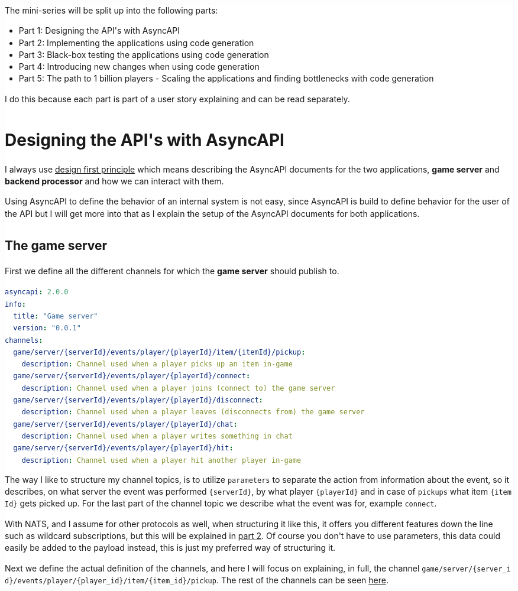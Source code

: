 The mini-series will be split up into the following parts:

* Part 1: Designing the API's with AsyncAPI
* Part 2: Implementing the applications using code generation
* Part 3: Black-box testing the applications using code generation
* Part 4: Introducing new changes when using code generation
* Part 5: The path to 1 billion players - Scaling the applications and finding bottlenecks with code generation

I do this because each part is part of a user story explaining and can be read separately.

# Designing the API's with AsyncAPI
I always use [design first principle]() which means describing the AsyncAPI documents for the two applications, **game server** and **backend processor** and how we can interact with them.

Using AsyncAPI to define the behavior of an internal system is not easy, since AsyncAPI is build to define behavior for the user of the API but I will get more into that as I explain the setup of the AsyncAPI documents for both applications. 

## The game server
First we define all the different channels for which the **game server** should publish to.

```yaml
asyncapi: 2.0.0
info: 
  title: "Game server"
  version: "0.0.1"
channels: 
  game/server/{serverId}/events/player/{playerId}/item/{itemId}/pickup:
    description: Channel used when a player picks up an item in-game
  game/server/{serverId}/events/player/{playerId}/connect:
    description: Channel used when a player joins (connect to) the game server
  game/server/{serverId}/events/player/{playerId}/disconnect:
    description: Channel used when a player leaves (disconnects from) the game server
  game/server/{serverId}/events/player/{playerId}/chat: 
    description: Channel used when a player writes something in chat
  game/server/{serverId}/events/player/{playerId}/hit: 
    description: Channel used when a player hit another player in-game
```

The way I like to structure my channel topics, is to utilize `parameters` to separate the action from information about the event, so it describes, on what server the event was performed `{serverId}`, by what player `{playerId}` and in case of `pickups` what item `{itemId}` gets picked up. For the last part of the channel topic we describe what the event was for, example `connect`.

With NATS, and I assume for other protocols as well, when structuring it like this, it offers you different features down the line such as wildcard subscriptions, but this will be explained in [part 2](). Of course you don't have to use parameters, this data could easily be added to the payload instead, this is just my preferred way of structuring it.

Next we define the actual definition of the channels, and here I will focus on explaining, in full, the channel `game/server/{server_id}/events/player/{player_id}/item/{item_id}/pickup`. The rest of the channels can be seen [here]().
